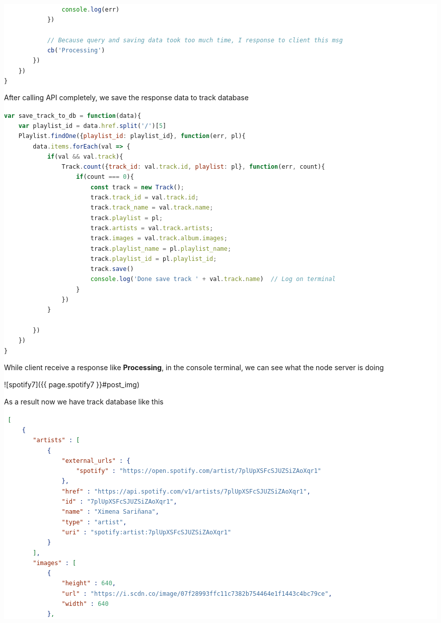 ```javascript
				console.log(err)
			})
			
			// Because query and saving data took too much time, I response to client this msg
			cb('Processing')
		})
	})
}
```

After calling API completely, we save the response data to track database
```javascript
var save_track_to_db = function(data){
	var playlist_id = data.href.split('/')[5]
	Playlist.findOne({playlist_id: playlist_id}, function(err, pl){
		data.items.forEach(val => {
			if(val && val.track){
				Track.count({track_id: val.track.id, playlist: pl}, function(err, count){
					if(count === 0){
						const track = new Track();
						track.track_id = val.track.id;
						track.track_name = val.track.name;
						track.playlist = pl;
						track.artists = val.track.artists;
						track.images = val.track.album.images;
						track.playlist_name = pl.playlist_name;
						track.playlist_id = pl.playlist_id;
						track.save()
						console.log('Done save track ' + val.track.name)  // Log on terminal
					}
				})
			}
			
		})
	})
}
```

While client receive a response like **Processing**, in the console terminal, we can see what
the node server is doing

![spotify7]({{ page.spotify7 }}#post_img)

As a result now we have track database like this
```json
 [
     { 
        "artists" : [
            {
                "external_urls" : {
                    "spotify" : "https://open.spotify.com/artist/7plUpXSFcSJUZSiZAoXqr1"
                }, 
                "href" : "https://api.spotify.com/v1/artists/7plUpXSFcSJUZSiZAoXqr1", 
                "id" : "7plUpXSFcSJUZSiZAoXqr1", 
                "name" : "Ximena Sariñana", 
                "type" : "artist", 
                "uri" : "spotify:artist:7plUpXSFcSJUZSiZAoXqr1"
            }
        ], 
        "images" : [
            {
                "height" : 640, 
                "url" : "https://i.scdn.co/image/07f28993ffc11c7382b754464e1f1443c4bc79ce", 
                "width" : 640
            }, 
```